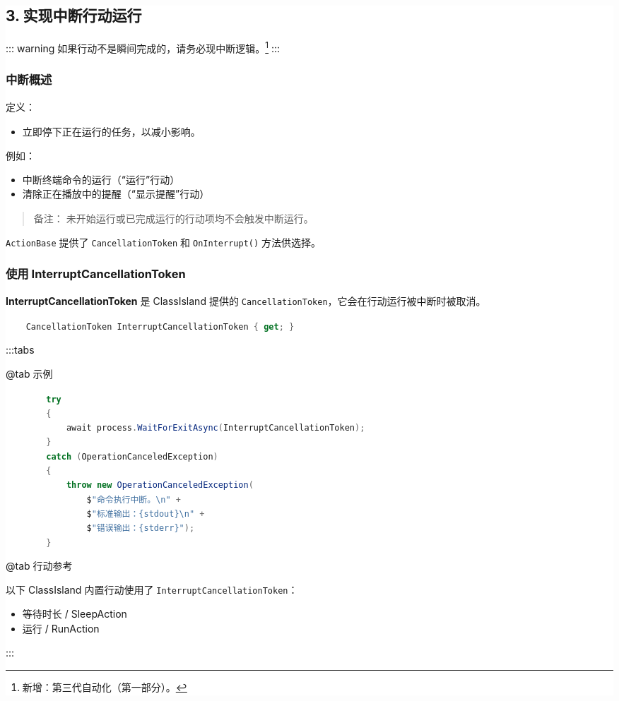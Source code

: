 



## 3. 实现中断行动运行

::: warning
如果行动不是瞬间完成的，请务必现中断逻辑。[^new]
:::

### 中断概述

定义：
- 立即停下正在运行的任务，以减小影响。

例如：
- 中断终端命令的运行（“运行”行动）
- 清除正在播放中的提醒（“显示提醒”行动）

> 备注：
未开始运行或已完成运行的行动项均不会触发中断运行。

`ActionBase` 提供了 `CancellationToken` 和 `OnInterrupt()` 方法供选择。

### 使用 InterruptCancellationToken

**InterruptCancellationToken** 是 ClassIsland 提供的 `CancellationToken`，它会在行动运行被中断时被取消。

```csharp
    CancellationToken InterruptCancellationToken { get; }
```

:::tabs

@tab 示例

```csharp {3} title="“运行”行动 / RunAction.cs"
        try
        {
            await process.WaitForExitAsync(InterruptCancellationToken);
        }
        catch (OperationCanceledException)
        {
            throw new OperationCanceledException(
                $"命令执行中断。\n" +
                $"标准输出：{stdout}\n" +
                $"错误输出：{stderr}");
        }
```

@tab 行动参考

以下 ClassIsland 内置行动使用了 `InterruptCancellationToken`：

- 等待时长 / SleepAction
- 运行 / RunAction

:::


[^new]: 新增：第三代自动化（第一部分）。
[^uns]: 未稳定：可能会在第三代自动化发生变化。